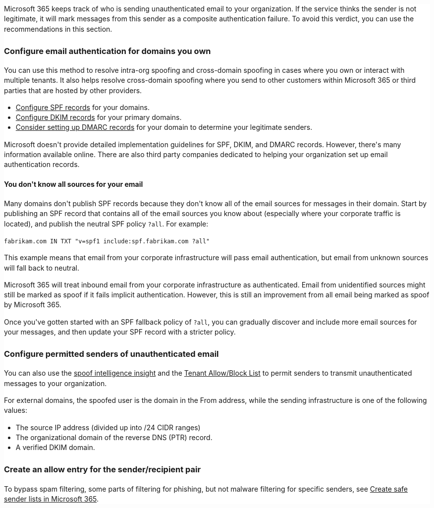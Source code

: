 Microsoft 365 keeps track of who is sending unauthenticated email to your organization. If the service thinks the sender is not legitimate, it will mark messages from this sender as a composite authentication failure. To avoid this verdict, you can use the recommendations in this section.

### Configure email authentication for domains you own

You can use this method to resolve intra-org spoofing and cross-domain spoofing in cases where you own or interact with multiple tenants. It also helps resolve cross-domain spoofing where you send to other customers within Microsoft 365 or third parties that are hosted by other providers.

- [Configure SPF records](email-authentication-spf-configure.md) for your domains.
- [Configure DKIM records](email-authentication-dkim-configure.md) for your primary domains.
- [Consider setting up DMARC records](email-authentication-dmarc-configure.md) for your domain to determine your legitimate senders.

Microsoft doesn't provide detailed implementation guidelines for SPF, DKIM, and DMARC records. However, there's many information available online. There are also third party companies dedicated to helping your organization set up email authentication records.

#### You don't know all sources for your email

Many domains don't publish SPF records because they don't know all of the email sources for messages in their domain. Start by publishing an SPF record that contains all of the email sources you know about (especially where your corporate traffic is located), and publish the neutral SPF policy `?all`. For example:

```text
fabrikam.com IN TXT "v=spf1 include:spf.fabrikam.com ?all"
```

This example means that email from your corporate infrastructure will pass email authentication, but email from unknown sources will fall back to neutral.

Microsoft 365 will treat inbound email from your corporate infrastructure as authenticated. Email from unidentified sources might still be marked as spoof if it fails implicit authentication. However, this is still an improvement from all email being marked as spoof by Microsoft 365.

Once you've gotten started with an SPF fallback policy of `?all`, you can gradually discover and include more email sources for your messages, and then update your SPF record with a stricter policy.

### Configure permitted senders of unauthenticated email

You can also use the [spoof intelligence insight](anti-spoofing-spoof-intelligence.md) and the [Tenant Allow/Block List](tenant-allow-block-list-about.md) to permit senders to transmit unauthenticated messages to your organization.

For external domains, the spoofed user is the domain in the From address, while the sending infrastructure is one of the following values:

- The source IP address (divided up into /24 CIDR ranges)
- The organizational domain of the reverse DNS (PTR) record.
- A verified DKIM domain.

### Create an allow entry for the sender/recipient pair

To bypass spam filtering, some parts of filtering for phishing, but not malware filtering for specific senders, see [Create safe sender lists in Microsoft 365](create-safe-sender-lists-in-office-365.md).
